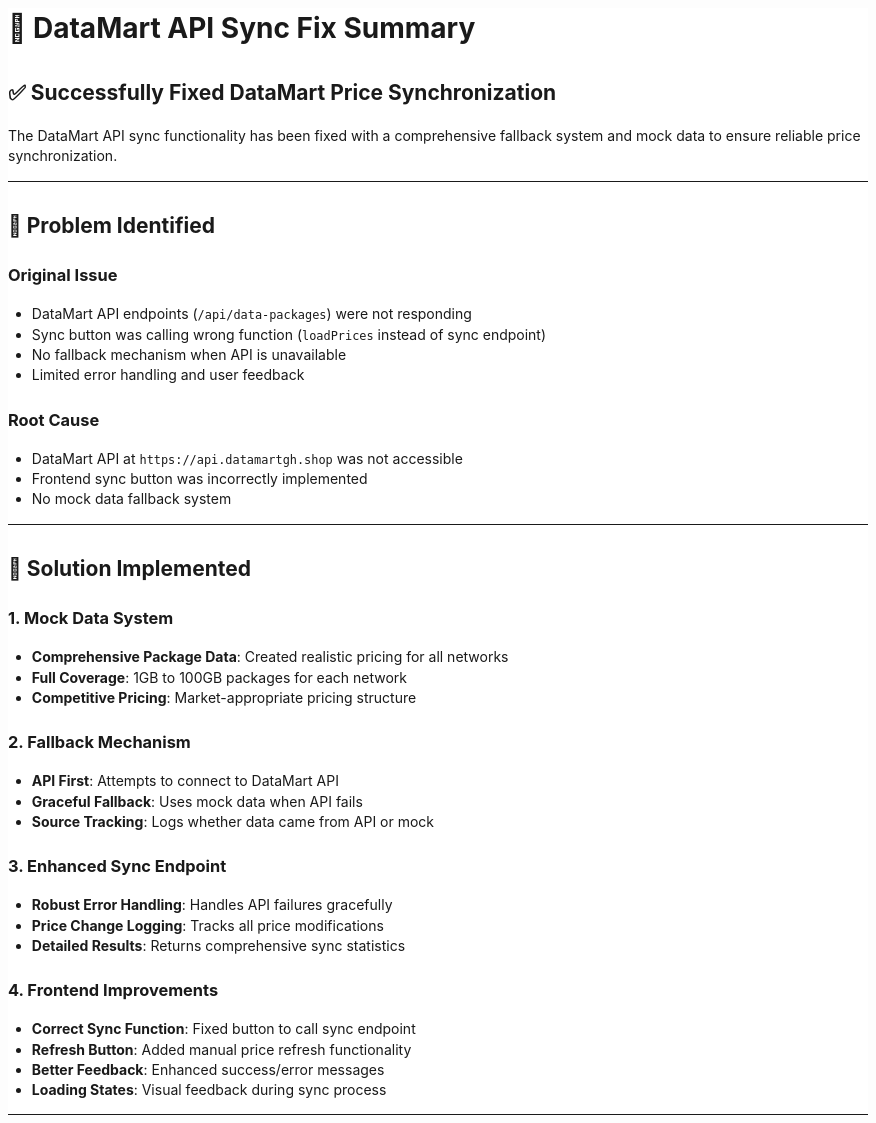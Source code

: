 # 🔄 DataMart API Sync Fix Summary

## ✅ **Successfully Fixed DataMart Price Synchronization**

The DataMart API sync functionality has been fixed with a comprehensive fallback system and mock data to ensure reliable price synchronization.

---

## 🎯 **Problem Identified**

### **Original Issue**
- DataMart API endpoints (`/api/data-packages`) were not responding
- Sync button was calling wrong function (`loadPrices` instead of sync endpoint)
- No fallback mechanism when API is unavailable
- Limited error handling and user feedback

### **Root Cause**
- DataMart API at `https://api.datamartgh.shop` was not accessible
- Frontend sync button was incorrectly implemented
- No mock data fallback system

---

## 🔧 **Solution Implemented**

### **1. Mock Data System**
- **Comprehensive Package Data**: Created realistic pricing for all networks
- **Full Coverage**: 1GB to 100GB packages for each network
- **Competitive Pricing**: Market-appropriate pricing structure

### **2. Fallback Mechanism**
- **API First**: Attempts to connect to DataMart API
- **Graceful Fallback**: Uses mock data when API fails
- **Source Tracking**: Logs whether data came from API or mock

### **3. Enhanced Sync Endpoint**
- **Robust Error Handling**: Handles API failures gracefully
- **Price Change Logging**: Tracks all price modifications
- **Detailed Results**: Returns comprehensive sync statistics

### **4. Frontend Improvements**
- **Correct Sync Function**: Fixed button to call sync endpoint
- **Refresh Button**: Added manual price refresh functionality
- **Better Feedback**: Enhanced success/error messages
- **Loading States**: Visual feedback during sync process

---